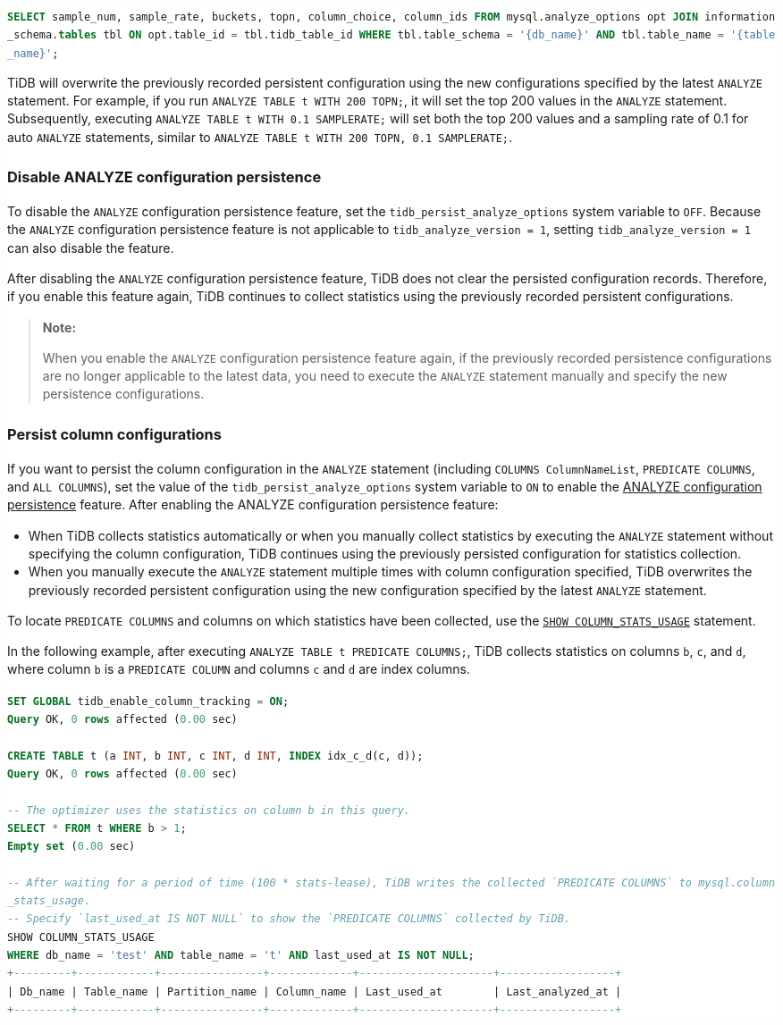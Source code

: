 ```sql
SELECT sample_num, sample_rate, buckets, topn, column_choice, column_ids FROM mysql.analyze_options opt JOIN information_schema.tables tbl ON opt.table_id = tbl.tidb_table_id WHERE tbl.table_schema = '{db_name}' AND tbl.table_name = '{table_name}';
```

TiDB will overwrite the previously recorded persistent configuration using the new configurations specified by the latest `ANALYZE` statement. For example, if you run `ANALYZE TABLE t WITH 200 TOPN;`, it will set the top 200 values in the `ANALYZE` statement. Subsequently, executing `ANALYZE TABLE t WITH 0.1 SAMPLERATE;` will set both the top 200 values and a sampling rate of 0.1 for auto `ANALYZE` statements, similar to `ANALYZE TABLE t WITH 200 TOPN, 0.1 SAMPLERATE;`.

### Disable ANALYZE configuration persistence

To disable the `ANALYZE` configuration persistence feature, set the `tidb_persist_analyze_options` system variable to `OFF`. Because the `ANALYZE` configuration persistence feature is not applicable to `tidb_analyze_version = 1`, setting `tidb_analyze_version = 1` can also disable the feature.

After disabling the `ANALYZE` configuration persistence feature, TiDB does not clear the persisted configuration records. Therefore, if you enable this feature again, TiDB continues to collect statistics using the previously recorded persistent configurations.

> **Note:**
>
> When you enable the `ANALYZE` configuration persistence feature again, if the previously recorded persistence configurations are no longer applicable to the latest data, you need to execute the `ANALYZE` statement manually and specify the new persistence configurations.

### Persist column configurations

If you want to persist the column configuration in the `ANALYZE` statement (including `COLUMNS ColumnNameList`, `PREDICATE COLUMNS`, and `ALL COLUMNS`), set the value of the `tidb_persist_analyze_options` system variable to `ON` to enable the [ANALYZE configuration persistence](#persist-analyze-configurations) feature. After enabling the ANALYZE configuration persistence feature:

- When TiDB collects statistics automatically or when you manually collect statistics by executing the `ANALYZE` statement without specifying the column configuration, TiDB continues using the previously persisted configuration for statistics collection.
- When you manually execute the `ANALYZE` statement multiple times with column configuration specified, TiDB overwrites the previously recorded persistent configuration using the new configuration specified by the latest `ANALYZE` statement.

To locate `PREDICATE COLUMNS` and columns on which statistics have been collected, use the [`SHOW COLUMN_STATS_USAGE`](/sql-statements/sql-statement-show-column-stats-usage.md) statement.

In the following example, after executing `ANALYZE TABLE t PREDICATE COLUMNS;`, TiDB collects statistics on columns `b`, `c`, and `d`, where column `b` is a `PREDICATE COLUMN` and columns `c` and `d` are index columns.

```sql
SET GLOBAL tidb_enable_column_tracking = ON;
Query OK, 0 rows affected (0.00 sec)

CREATE TABLE t (a INT, b INT, c INT, d INT, INDEX idx_c_d(c, d));
Query OK, 0 rows affected (0.00 sec)

-- The optimizer uses the statistics on column b in this query.
SELECT * FROM t WHERE b > 1;
Empty set (0.00 sec)

-- After waiting for a period of time (100 * stats-lease), TiDB writes the collected `PREDICATE COLUMNS` to mysql.column_stats_usage.
-- Specify `last_used_at IS NOT NULL` to show the `PREDICATE COLUMNS` collected by TiDB.
SHOW COLUMN_STATS_USAGE
WHERE db_name = 'test' AND table_name = 't' AND last_used_at IS NOT NULL;
+---------+------------+----------------+-------------+---------------------+------------------+
| Db_name | Table_name | Partition_name | Column_name | Last_used_at        | Last_analyzed_at |
+---------+------------+----------------+-------------+---------------------+------------------+
```